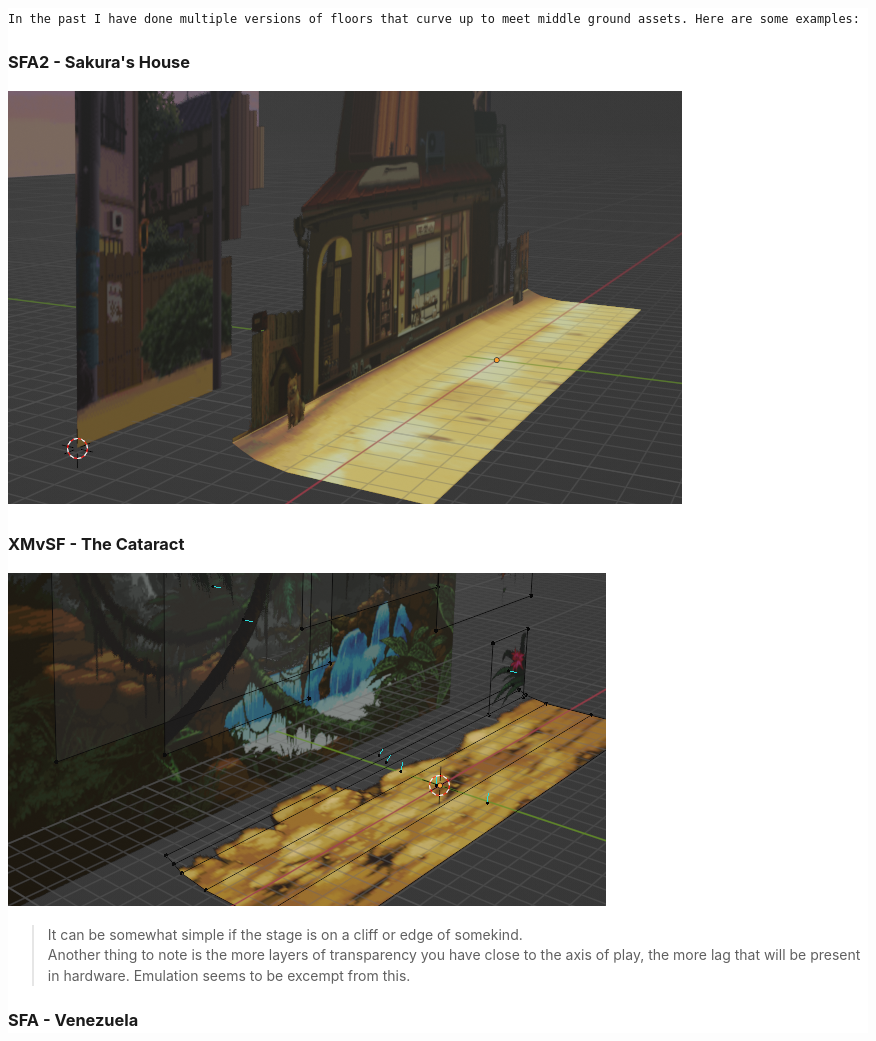     In the past I have done multiple versions of floors that curve up to meet middle ground assets. Here are some examples:  
### SFA2 - Sakura's House
![FloorExample_000](images/floorExample_SakuraHouse.png)  

### XMvSF - The Cataract  
![FloorExample_001](images/floorExample_TheCataract.png)  
> It can be somewhat simple if the stage is on a cliff or edge of somekind.  
> Another thing to note is the more layers of transparency you have close to the axis of play, the more lag that will be present in hardware. Emulation seems to be excempt from this.

### SFA - Venezuela